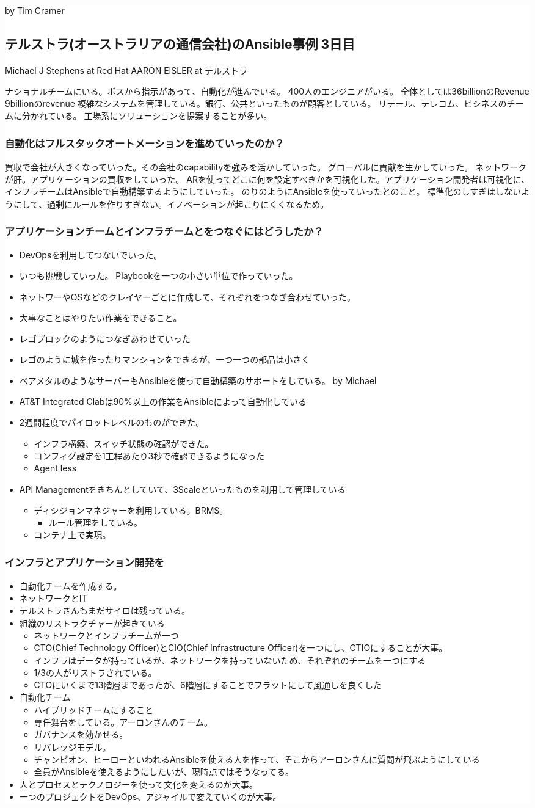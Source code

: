 by Tim Cramer

## テルストラ(オーストラリアの通信会社)のAnsible事例 3日目

Michael J Stephens at Red Hat
AARON EISLER at テルストラ

ナショナルチームにいる。ボスから指示があって、自動化が進んでいる。
400人のエンジニアがいる。 
全体としては36billionのRevenue
9billionのrevenue
複雑なシステムを管理している。銀行、公共といったものが顧客としている。
リテール、テレコム、ビシネスのチームに分かれている。
工場系にソリューションを提案することが多い。


### 自動化はフルスタックオートメーションを進めていったのか？

買収で会社が大きくなっていった。その会社のcapabilityを強みを活かしていった。
グローバルに貢献を生かしていった。
ネットワークが肝。アプリケーションの買収をしていった。
ARを使ってどこに何を設定すべきかを可視化した。アプリケーション開発者は可視化に、インフラチームはAnsibleで自動構築するようにしていった。
のりのようにAnsibleを使っていったとのこと。
標準化のしすぎはしないようにして、過剰にルールを作りすぎない。イノベーションが起こりにくくなるため。

### アプリケーションチームとインフラチームとをつなぐにはどうしたか？

* DevOpsを利用してつないでいった。
* いつも挑戦していった。 Playbookを一つの小さい単位で作っていった。
* ネットワーやOSなどのクレイヤーごとに作成して、それぞれをつなぎ合わせていった。
* 大事なことはやりたい作業をできること。
* レゴブロックのようにつなぎあわせていった
* レゴのように城を作ったりマンションをできるが、一つ一つの部品は小さく

* ベアメタルのようなサーバーもAnsibleを使って自動構築のサポートをしている。 by Michael
* AT&T Integrated Clabは90%以上の作業をAnsibleによって自動化している
* 2週間程度でパイロットレベルのものができた。
  * インフラ構築、スイッチ状態の確認ができた。
  * コンフィグ設定を1工程あたり3秒で確認できるようになった
  * Agent less
* API Managementをきちんとしていて、3Scaleといったものを利用して管理している
  * ディシジョンマネジャーを利用している。BRMS。
    * ルール管理をしている。
  * コンテナ上で実現。

### インフラとアプリケーション開発を

* 自動化チームを作成する。
* ネットワークとIT
* テルストラさんもまだサイロは残っている。
* 組織のリストラクチャーが起きている
  * ネットワークとインフラチームが一つ
  * CTO(Chief Technology Officer)とCIO(Chief Infrastructure Officer)を一つにし、CTIOにすることが大事。
  * インフラはデータが持っているが、ネットワークを持っていないため、それぞれのチームを一つにする
  * 1/3の人がリストラされている。
  * CTOにいくまで13階層まであったが、6階層にすることでフラットにして風通しを良くした
* 自動化チーム
  * ハイブリッドチームにすること
  * 専任舞台をしている。アーロンさんのチーム。
  * ガバナンスを効かせる。
  * リバレッジモデル。
  * チャンピオン、ヒーローといわれるAnsibleを使える人を作って、そこからアーロンさんに質問が飛ぶようにしている
  * 全員がAnsibleを使えるようにしたいが、現時点ではそうなってる。
* 人とプロセスとテクノロジーを使って文化を変えるのが大事。
* 一つのプロジェクトをDevOps、アジャイルで変えていくのが大事。